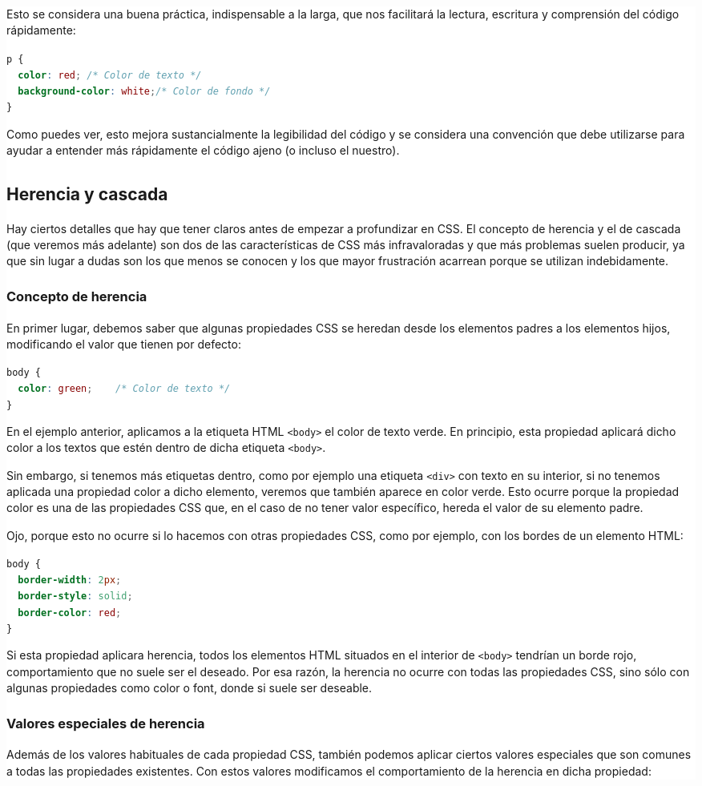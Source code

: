 Esto se considera una buena práctica, indispensable a la larga, que nos facilitará la lectura, escritura y comprensión del código rápidamente:
````css
p {
  color: red; /* Color de texto */
  background-color: white;/* Color de fondo */
}
````

Como puedes ver, esto mejora sustancialmente la legibilidad del código y se considera una convención que debe utilizarse para ayudar a entender más rápidamente el código ajeno (o incluso el nuestro).

## Herencia y cascada
Hay ciertos detalles que hay que tener claros antes de empezar a profundizar en CSS. El concepto de herencia y el de cascada (que veremos más adelante) son dos de las características de CSS más infravaloradas y que más problemas suelen producir, ya que sin lugar a dudas son los que menos se conocen y los que mayor frustración acarrean porque se utilizan indebidamente.

### Concepto de herencia 
En primer lugar, debemos saber que algunas propiedades CSS se heredan desde los elementos padres a los elementos hijos, modificando el valor que tienen por defecto:
````css
body {
  color: green;    /* Color de texto */
}
````
En el ejemplo anterior, aplicamos a la etiqueta HTML ``<body>`` el color de texto verde. En principio, esta propiedad aplicará dicho color a los textos que estén dentro de dicha etiqueta ``<body>``.

Sin embargo, si tenemos más etiquetas dentro, como por ejemplo una etiqueta ``<div>`` con texto en su interior, si no tenemos aplicada una propiedad color a dicho elemento, veremos que también aparece en color verde. Esto ocurre porque la propiedad color es una de las propiedades CSS que, en el caso de no tener valor específico, hereda el valor de su elemento padre.

Ojo, porque esto no ocurre si lo hacemos con otras propiedades CSS, como por ejemplo, con los bordes de un elemento HTML:
````css
body {
  border-width: 2px;
  border-style: solid;
  border-color: red;
}
````
Si esta propiedad aplicara herencia, todos los elementos HTML situados en el interior de ``<body>`` tendrían un borde rojo, comportamiento que no suele ser el deseado. Por esa razón, la herencia no ocurre con todas las propiedades CSS, sino sólo con algunas propiedades como color o font, donde si suele ser deseable.

### Valores especiales de herencia 
Además de los valores habituales de cada propiedad CSS, también podemos aplicar ciertos valores especiales que son comunes a todas las propiedades existentes. Con estos valores modificamos el comportamiento de la herencia en dicha propiedad:
